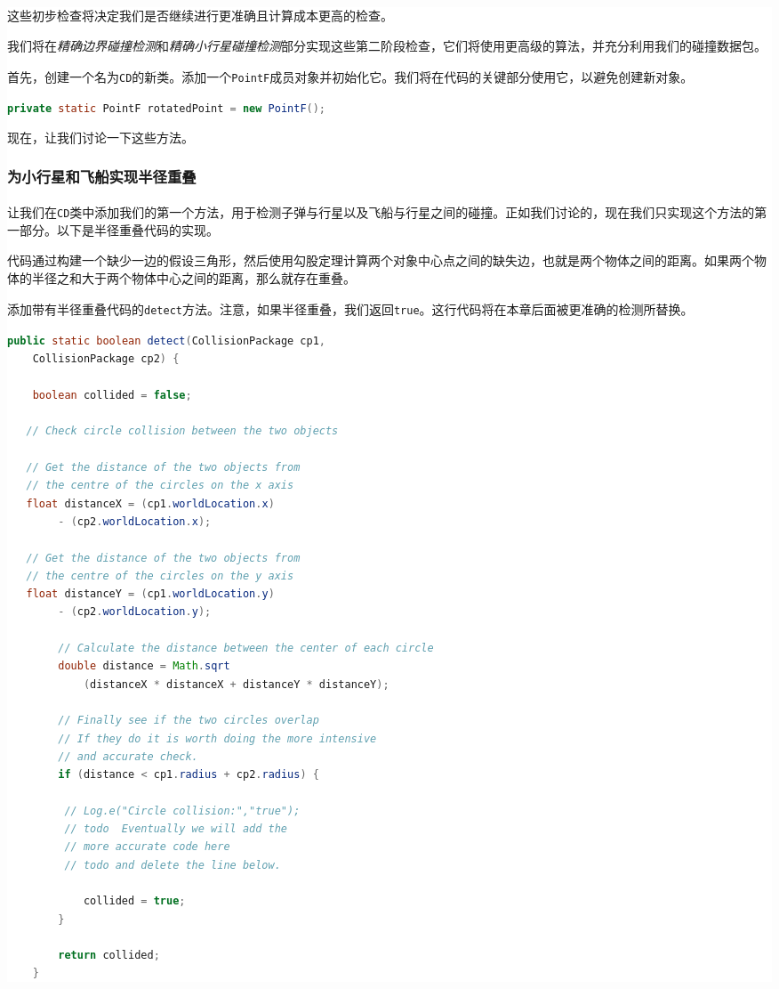 这些初步检查将决定我们是否继续进行更准确且计算成本更高的检查。

我们将在*精确边界碰撞检测*和*精确小行星碰撞检测*部分实现这些第二阶段检查，它们将使用更高级的算法，并充分利用我们的碰撞数据包。

首先，创建一个名为`CD`的新类。添加一个`PointF`成员对象并初始化它。我们将在代码的关键部分使用它，以避免创建新对象。

```java
private static PointF rotatedPoint = new PointF();
```

现在，让我们讨论一下这些方法。

### 为小行星和飞船实现半径重叠

让我们在`CD`类中添加我们的第一个方法，用于检测子弹与行星以及飞船与行星之间的碰撞。正如我们讨论的，现在我们只实现这个方法的第一部分。以下是半径重叠代码的实现。

代码通过构建一个缺少一边的假设三角形，然后使用勾股定理计算两个对象中心点之间的缺失边，也就是两个物体之间的距离。如果两个物体的半径之和大于两个物体中心之间的距离，那么就存在重叠。

添加带有半径重叠代码的`detect`方法。注意，如果半径重叠，我们返回`true`。这行代码将在本章后面被更准确的检测所替换。

```java
public static boolean detect(CollisionPackage cp1, 
    CollisionPackage cp2) {

    boolean collided = false;

   // Check circle collision between the two objects

   // Get the distance of the two objects from
   // the centre of the circles on the x axis
   float distanceX = (cp1.worldLocation.x)
        - (cp2.worldLocation.x);

   // Get the distance of the two objects from
   // the centre of the circles on the y axis
   float distanceY = (cp1.worldLocation.y)
        - (cp2.worldLocation.y);

        // Calculate the distance between the center of each circle
        double distance = Math.sqrt
            (distanceX * distanceX + distanceY * distanceY);

        // Finally see if the two circles overlap
        // If they do it is worth doing the more intensive
        // and accurate check.
        if (distance < cp1.radius + cp2.radius) {

         // Log.e("Circle collision:","true");
         // todo  Eventually we will add the 
         // more accurate code here
         // todo and delete the line below.

            collided = true;
        }

        return collided;
    }
```
